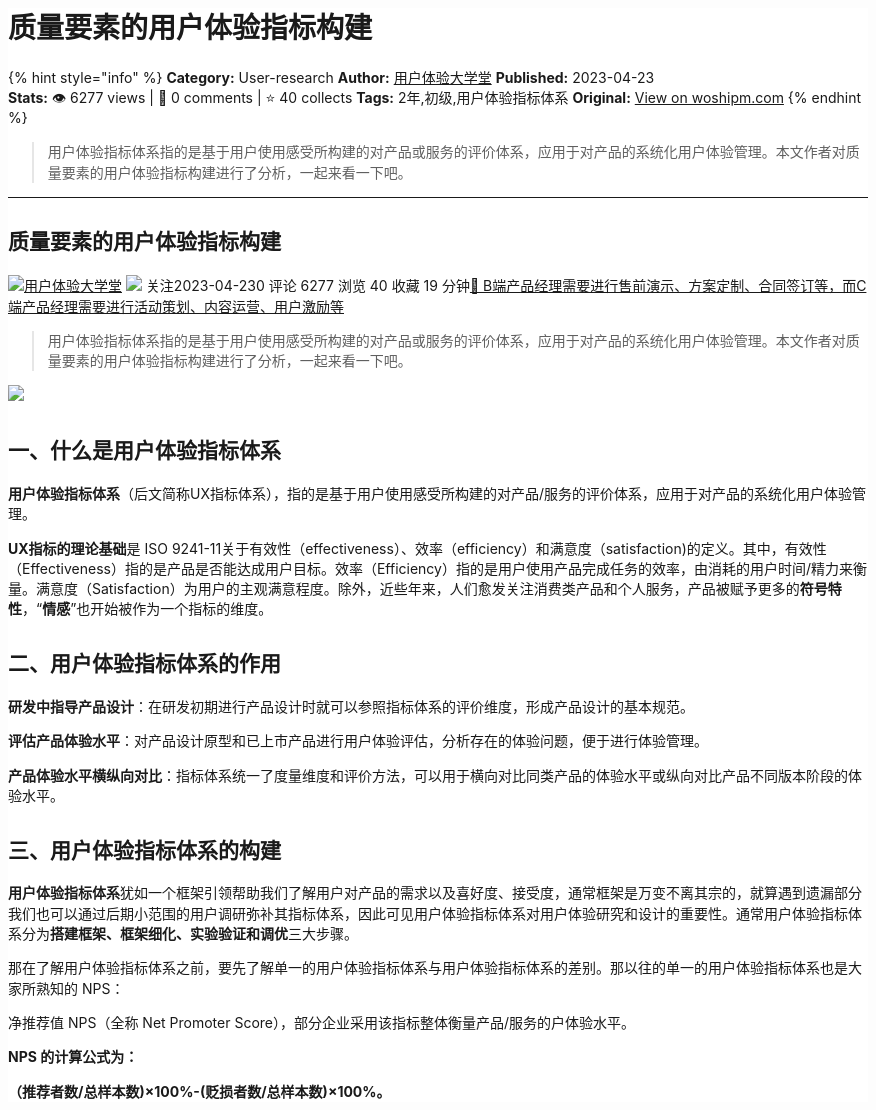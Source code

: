 # 质量要素的用户体验指标构建
{% hint style="info" %}
**Category:** User-research
**Author:** [用户体验大学堂](https://www.woshipm.com/u/830326)
**Published:** 2023-04-23  
**Stats:** 👁️ 6277 views | 💬 0 comments | ⭐ 40 collects
**Tags:** 2年,初级,用户体验指标体系
**Original:** [View on woshipm.com](https://www.woshipm.com/user-research/5812461.html)
{% endhint %}
> 用户体验指标体系指的是基于用户使用感受所构建的对产品或服务的评价体系，应用于对产品的系统化用户体验管理。本文作者对质量要素的用户体验指标构建进行了分析，一起来看一下吧。

---

## 质量要素的用户体验指标构建

[![](https://static.woshipm.com/view/woshipm_api_def_20240102145427_5391.jpg?imageView2/1/w/72/h/72/q/100)](https://www.woshipm.com/u/830326)[用户体验大学堂](https://www.woshipm.com/u/830326) ![](https://static.woshipm.com/tag/1122_1@2x.png) 关注2023-04-230 评论 6277 浏览 40 收藏 19 分钟[🔗 B端产品经理需要进行售前演示、方案定制、合同签订等，而C端产品经理需要进行活动策划、内容运营、用户激励等](https://ke.qidianla.com/courses/bcpm)

> 用户体验指标体系指的是基于用户使用感受所构建的对产品或服务的评价体系，应用于对产品的系统化用户体验管理。本文作者对质量要素的用户体验指标构建进行了分析，一起来看一下吧。

![](https://image.woshipm.com/2023/04/13/3aeb96e8-d9eb-11ed-9d7a-00163e0b5ff3.jpg)

## 一、什么是用户体验指标体系

**用户体验指标体系**（后文简称UX指标体系），指的是基于用户使用感受所构建的对产品/服务的评价体系，应用于对产品的系统化用户体验管理。

**UX指标的理论基础**是 ISO 9241-11关于有效性（effectiveness）、效率（efficiency）和满意度（satisfaction)的定义。其中，有效性（Effectiveness）指的是产品是否能达成用户目标。效率（Efficiency）指的是用户使用产品完成任务的效率，由消耗的用户时间/精力来衡量。满意度（Satisfaction）为用户的主观满意程度。除外，近些年来，人们愈发关注消费类产品和个人服务，产品被赋予更多的**符号特性**，“**情感**”也开始被作为一个指标的维度。

## 二、用户体验指标体系的作用

**研发中指导产品设计**：在研发初期进行产品设计时就可以参照指标体系的评价维度，形成产品设计的基本规范。

**评估产品体验水平**：对产品设计原型和已上市产品进行用户体验评估，分析存在的体验问题，便于进行体验管理。

**产品体验水平横纵向对比**：指标体系统一了度量维度和评价方法，可以用于横向对比同类产品的体验水平或纵向对比产品不同版本阶段的体验水平。

## 三、用户体验指标体系的构建

**用户体验指标体系**犹如一个框架引领帮助我们了解用户对产品的需求以及喜好度、接受度，通常框架是万变不离其宗的，就算遇到遗漏部分我们也可以通过后期小范围的用户调研弥补其指标体系，因此可见用户体验指标体系对用户体验研究和设计的重要性。通常用户体验指标体系分为**搭建框架、框架细化、实验验证和调优**三大步骤。

那在了解用户体验指标体系之前，要先了解单一的用户体验指标体系与用户体验指标体系的差别。那以往的单一的用户体验指标体系也是大家所熟知的 NPS：

净推荐值 NPS（全称 Net Promoter Score），部分企业采用该指标整体衡量产品/服务的户体验水平。

**NPS 的计算公式为：**

**（推荐者数/总样本数)×100%-(贬损者数/总样本数)×100%。**
